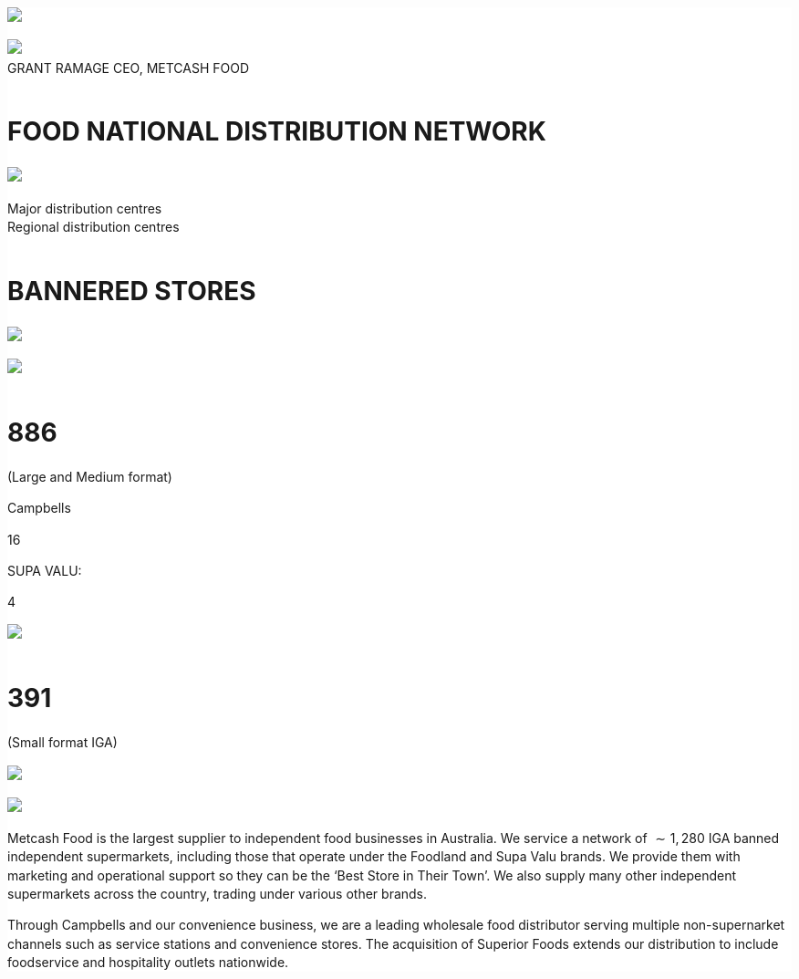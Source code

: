 ![](https://cdn-mineru.openxlab.org.cn/result/2025-10-20/0c5583bd-e43c-4059-9d30-f0f24e0016e2/974d47f67324921f89c04a2376cc2f8113ddc4e0e742145052db47aa229a87e2.jpg)

![](https://cdn-mineru.openxlab.org.cn/result/2025-10-20/0c5583bd-e43c-4059-9d30-f0f24e0016e2/15efb650c0e431a8ebb0cb82392a3e58df213e80d48cddfc92d233875244cc40.jpg)  
GRANT RAMAGE CEO, METCASH FOOD

# FOOD NATIONAL DISTRIBUTION NETWORK

![](https://cdn-mineru.openxlab.org.cn/result/2025-10-20/0c5583bd-e43c-4059-9d30-f0f24e0016e2/a94f376ee1da520e5c63122dedba3cbb27eefc88320ae6f5b2d4817cb32167e5.jpg)

Major distribution centres  
Regional distribution centres

# BANNERED STORES

![](https://cdn-mineru.openxlab.org.cn/result/2025-10-20/0c5583bd-e43c-4059-9d30-f0f24e0016e2/e11a4179df7ca84036ca462aeeb909cb2d51b0adf62fa5f66bb1880130e51983.jpg)

![](https://cdn-mineru.openxlab.org.cn/result/2025-10-20/0c5583bd-e43c-4059-9d30-f0f24e0016e2/2f9ec7d219a0cbc22799eb1160b796d4b476512ff21f2167e3fa9cd6631767b6.jpg)

# 886

(Large and Medium format)

Campbells

16

SUPA VALU:

4

![](https://cdn-mineru.openxlab.org.cn/result/2025-10-20/0c5583bd-e43c-4059-9d30-f0f24e0016e2/a1503bb5af31c183c8966717e70d15c892c18d9c598805f929eab4ed860cfcb2.jpg)

# 391

(Small format IGA)

![](https://cdn-mineru.openxlab.org.cn/result/2025-10-20/0c5583bd-e43c-4059-9d30-f0f24e0016e2/78e3786bc21b31b02440cbe24101f7f39c340f1119e3ef4af567ec99d7c17914.jpg)

![](https://cdn-mineru.openxlab.org.cn/result/2025-10-20/0c5583bd-e43c-4059-9d30-f0f24e0016e2/1715d562d43382840ccbfeb98207e4c0eb6382cca48b275a083fe883bccf91fa.jpg)

Metcash Food is the largest supplier to independent food businesses in Australia. We service a network of  $\sim 1,280$ IGA banned independent supermarkets, including those that operate under the Foodland and Supa Valu brands. We provide them with marketing and operational support so they can be the ‘Best Store in Their Town’. We also supply many other independent supermarkets across the country, trading under various other brands.

Through Campbells and our convenience business, we are a leading wholesale food distributor serving multiple non-supernarket channels such as service stations and convenience stores. The acquisition of Superior Foods extends our distribution to include foodservice and hospitality outlets nationwide.
